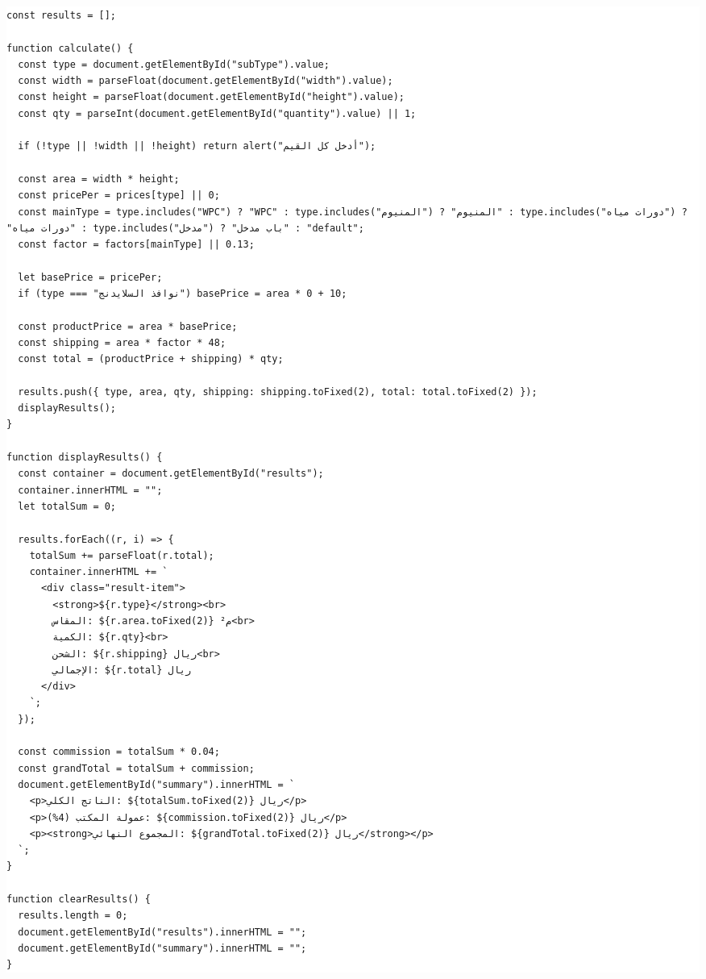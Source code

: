     const results = [];

    function calculate() {
      const type = document.getElementById("subType").value;
      const width = parseFloat(document.getElementById("width").value);
      const height = parseFloat(document.getElementById("height").value);
      const qty = parseInt(document.getElementById("quantity").value) || 1;

      if (!type || !width || !height) return alert("أدخل كل القيم");

      const area = width * height;
      const pricePer = prices[type] || 0;
      const mainType = type.includes("WPC") ? "WPC" : type.includes("المنيوم") ? "المنيوم" : type.includes("دورات مياه") ? "دورات مياه" : type.includes("مدخل") ? "باب مدخل" : "default";
      const factor = factors[mainType] || 0.13;

      let basePrice = pricePer;
      if (type === "نوافذ السلايدنج") basePrice = area * 0 + 10;

      const productPrice = area * basePrice;
      const shipping = area * factor * 48;
      const total = (productPrice + shipping) * qty;

      results.push({ type, area, qty, shipping: shipping.toFixed(2), total: total.toFixed(2) });
      displayResults();
    }

    function displayResults() {
      const container = document.getElementById("results");
      container.innerHTML = "";
      let totalSum = 0;

      results.forEach((r, i) => {
        totalSum += parseFloat(r.total);
        container.innerHTML += `
          <div class="result-item">
            <strong>${r.type}</strong><br>
            المقاس: ${r.area.toFixed(2)} م²<br>
            الكمية: ${r.qty}<br>
            الشحن: ${r.shipping} ريال<br>
            الإجمالي: ${r.total} ريال
          </div>
        `;
      });

      const commission = totalSum * 0.04;
      const grandTotal = totalSum + commission;
      document.getElementById("summary").innerHTML = `
        <p>الناتج الكلي: ${totalSum.toFixed(2)} ريال</p>
        <p>عمولة المكتب (4%): ${commission.toFixed(2)} ريال</p>
        <p><strong>المجموع النهائي: ${grandTotal.toFixed(2)} ريال</strong></p>
      `;
    }

    function clearResults() {
      results.length = 0;
      document.getElementById("results").innerHTML = "";
      document.getElementById("summary").innerHTML = "";
    }
